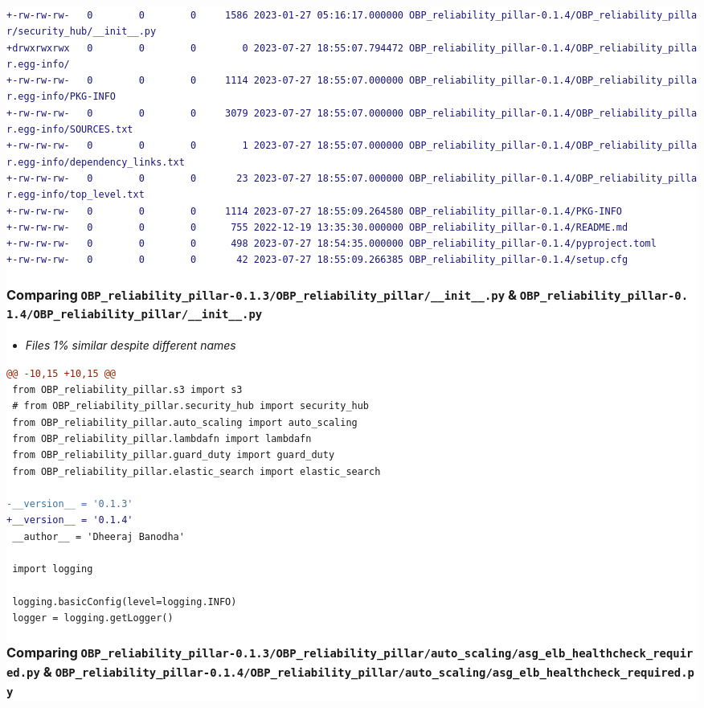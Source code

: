```diff
+-rw-rw-rw-   0        0        0     1586 2023-01-27 05:16:17.000000 OBP_reliability_pillar-0.1.4/OBP_reliability_pillar/security_hub/__init__.py
+drwxrwxrwx   0        0        0        0 2023-07-27 18:55:07.794472 OBP_reliability_pillar-0.1.4/OBP_reliability_pillar.egg-info/
+-rw-rw-rw-   0        0        0     1114 2023-07-27 18:55:07.000000 OBP_reliability_pillar-0.1.4/OBP_reliability_pillar.egg-info/PKG-INFO
+-rw-rw-rw-   0        0        0     3079 2023-07-27 18:55:07.000000 OBP_reliability_pillar-0.1.4/OBP_reliability_pillar.egg-info/SOURCES.txt
+-rw-rw-rw-   0        0        0        1 2023-07-27 18:55:07.000000 OBP_reliability_pillar-0.1.4/OBP_reliability_pillar.egg-info/dependency_links.txt
+-rw-rw-rw-   0        0        0       23 2023-07-27 18:55:07.000000 OBP_reliability_pillar-0.1.4/OBP_reliability_pillar.egg-info/top_level.txt
+-rw-rw-rw-   0        0        0     1114 2023-07-27 18:55:09.264580 OBP_reliability_pillar-0.1.4/PKG-INFO
+-rw-rw-rw-   0        0        0      755 2022-12-19 13:35:30.000000 OBP_reliability_pillar-0.1.4/README.md
+-rw-rw-rw-   0        0        0      498 2023-07-27 18:54:35.000000 OBP_reliability_pillar-0.1.4/pyproject.toml
+-rw-rw-rw-   0        0        0       42 2023-07-27 18:55:09.266385 OBP_reliability_pillar-0.1.4/setup.cfg
```

### Comparing `OBP_reliability_pillar-0.1.3/OBP_reliability_pillar/__init__.py` & `OBP_reliability_pillar-0.1.4/OBP_reliability_pillar/__init__.py`

 * *Files 1% similar despite different names*

```diff
@@ -10,15 +10,15 @@
 from OBP_reliability_pillar.s3 import s3
 # from OBP_reliability_pillar.security_hub import security_hub
 from OBP_reliability_pillar.auto_scaling import auto_scaling
 from OBP_reliability_pillar.lambdafn import lambdafn
 from OBP_reliability_pillar.guard_duty import guard_duty
 from OBP_reliability_pillar.elastic_search import elastic_search
 
-__version__ = '0.1.3'
+__version__ = '0.1.4'
 __author__ = 'Dheeraj Banodha'
 
 import logging
 
 logging.basicConfig(level=logging.INFO)
 logger = logging.getLogger()
```

### Comparing `OBP_reliability_pillar-0.1.3/OBP_reliability_pillar/auto_scaling/asg_elb_healthcheck_required.py` & `OBP_reliability_pillar-0.1.4/OBP_reliability_pillar/auto_scaling/asg_elb_healthcheck_required.py`
